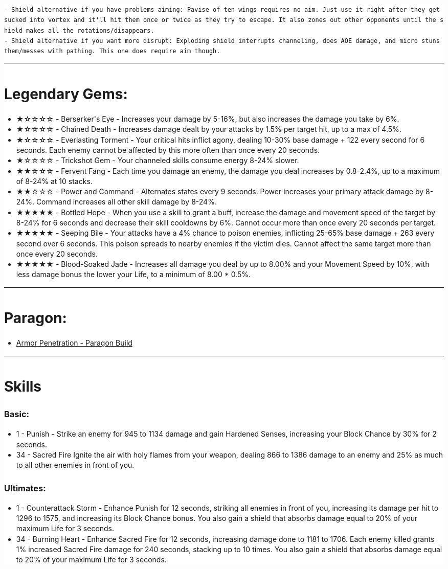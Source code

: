     - Shield alternative if you have problems aiming: Pavise of ten wings requires no aim. Just use it right after they get sucked into vortex and it'll hit them once or twice as they try to escape. It also zones out other opponents until the shield makes all the rotations/disappears.
    - Shield alternative if you want more disrupt: Exploding shield interrupts channeling, does AOE damage, and micro stuns them/messes with pathing. This one does require aim though.

----

# Legendary Gems:

- ★☆☆☆☆ - Berserker's Eye - Increases your damage by 5-16%, but also increases the damage you take by 6%.
- ★☆☆☆☆ - Chained Death - Increases damage dealt by your attacks by 1.5% per target hit, up to a max of 4.5%.
- ★☆☆☆☆ - Everlasting Torment - Your critical hits inflict agony, dealing 10-30% base damage + 122 every second for 6 seconds. Each enemy cannot be affected by this more often than once every 20 seconds.
- ★☆☆☆☆ - Trickshot Gem - Your channeled skills consume energy 8-24% slower.
- ★★☆☆☆ - Fervent Fang - Each time you damage an enemy, the damage you deal increases by 0.8-2.4%, up to a maximum of 8-24% at 10 stacks.
- ★★☆☆☆ - Power and Command - Alternates states every 9 seconds. Power increases your primary attack damage by 8-24%. Command increases all other skill damage by 8-24%.
- ★★★★★ - Bottled Hope - When you use a skill to grant a buff, increase the damage and movement speed of the target by 8-24% for 6 seconds and decrease their skill cooldowns by 6%. Cannot occur more than once every 20 seconds per target.
- ★★★★★ - Seeping Bile - Your attacks have a 4% chance to poison enemies, inflicting 25-65% base damage + 263 every second over 6 seconds. This poison spreads to nearby enemies if the victim dies. Cannot affect the same target more than once every 20 seconds.
- ★★★★★ - Blood-Soaked Jade - Increases all damage you deal by up to 8.00% and your Movement Speed by 10%, with less damage bonus the lower your Life, to a minimum of 8.00 * 0.5%.

----

# Paragon: 
- [Armor Penetration - Paragon Build](../paragon/arpen/)

----

# Skills

### Basic:
- 1 - Punish - Strike an enemy for 945 to 1134 damage and gain Hardened Senses, increasing your Block Chance by 30% for 2 seconds.
- 34 - Sacred Fire	Ignite the air with holy flames from your weapon, dealing 866 to 1386 damage to an enemy and 25% as much to all other enemies in front of you.

### Ultimates:
- 1 - Counterattack Storm - Enhance Punish for 12 seconds, striking all enemies in front of you, increasing its damage per hit to 1296 to 1575, and increasing its Block Chance bonus. You also gain a shield that absorbs damage equal to 20% of your maximum Life for 3 seconds.
- 34 - Burning Heart - Enhance Sacred Fire for 12 seconds, increasing damage done to 1181 to 1706. Each enemy killed grants 1% increased Sacred Fire damage for 240 seconds, stacking up to 10 times. You also gain a shield that absorbs damage equal to 20% of your maximum Life for 3 seconds.
